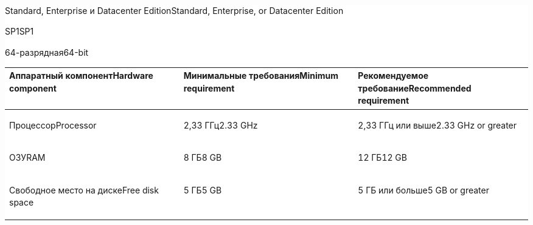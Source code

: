 <td align="left"><p><span data-ttu-id="1fe52-155">Standard, Enterprise и Datacenter Edition</span><span class="sxs-lookup"><span data-stu-id="1fe52-155">Standard, Enterprise, or Datacenter Edition</span></span></p></td>
<td align="left"><p><span data-ttu-id="1fe52-156">SP1</span><span class="sxs-lookup"><span data-stu-id="1fe52-156">SP1</span></span></p></td>
<td align="left"><p><span data-ttu-id="1fe52-157">64-разрядная</span><span class="sxs-lookup"><span data-stu-id="1fe52-157">64-bit</span></span></p></td>
</tr>
</tbody>
</table>

 

<table>
<colgroup>
<col width="33%" />
<col width="33%" />
<col width="33%" />
</colgroup>
<thead>
<tr class="header">
<th align="left"><span data-ttu-id="1fe52-158">Аппаратный компонент</span><span class="sxs-lookup"><span data-stu-id="1fe52-158">Hardware component</span></span></th>
<th align="left"><span data-ttu-id="1fe52-159">Минимальные требования</span><span class="sxs-lookup"><span data-stu-id="1fe52-159">Minimum requirement</span></span></th>
<th align="left"><span data-ttu-id="1fe52-160">Рекомендуемое требование</span><span class="sxs-lookup"><span data-stu-id="1fe52-160">Recommended requirement</span></span></th>
</tr>
</thead>
<tbody>
<tr class="odd">
<td align="left"><p><span data-ttu-id="1fe52-161">Процессор</span><span class="sxs-lookup"><span data-stu-id="1fe52-161">Processor</span></span></p></td>
<td align="left"><p><span data-ttu-id="1fe52-162">2,33 ГГц</span><span class="sxs-lookup"><span data-stu-id="1fe52-162">2.33 GHz</span></span></p></td>
<td align="left"><p><span data-ttu-id="1fe52-163">2,33 ГГц или выше</span><span class="sxs-lookup"><span data-stu-id="1fe52-163">2.33 GHz or greater</span></span></p></td>
</tr>
<tr class="even">
<td align="left"><p><span data-ttu-id="1fe52-164">ОЗУ</span><span class="sxs-lookup"><span data-stu-id="1fe52-164">RAM</span></span></p></td>
<td align="left"><p><span data-ttu-id="1fe52-165">8 ГБ</span><span class="sxs-lookup"><span data-stu-id="1fe52-165">8 GB</span></span></p></td>
<td align="left"><p><span data-ttu-id="1fe52-166">12 ГБ</span><span class="sxs-lookup"><span data-stu-id="1fe52-166">12 GB</span></span></p></td>
</tr>
<tr class="odd">
<td align="left"><p><span data-ttu-id="1fe52-167">Свободное место на диске</span><span class="sxs-lookup"><span data-stu-id="1fe52-167">Free disk space</span></span></p></td>
<td align="left"><p><span data-ttu-id="1fe52-168">5 ГБ</span><span class="sxs-lookup"><span data-stu-id="1fe52-168">5 GB</span></span></p></td>
<td align="left"><p><span data-ttu-id="1fe52-169">5 ГБ или больше</span><span class="sxs-lookup"><span data-stu-id="1fe52-169">5 GB or greater</span></span></p></td>
</tr>
</tbody>
</table>
